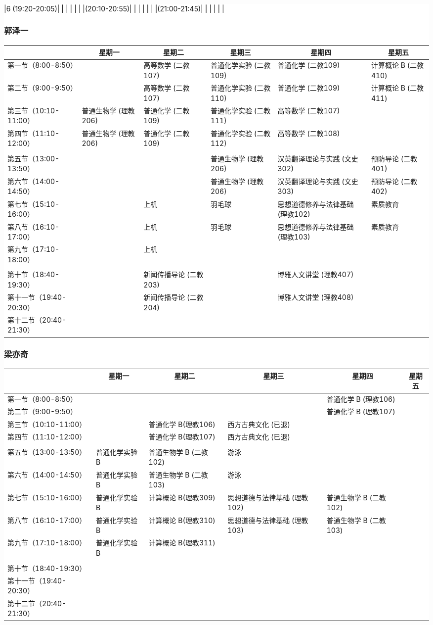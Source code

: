 |6 (19:20-20:05)|      |      |      |      |      |
|(20:10-20:55)|      |      |      |      |      |
|(21:00-21:45)|      |      |      |      |      |

### 郭泽一

|      |星期一|星期二|星期三|星期四|星期五|
|--|--|--|--|--|--|
|第一节（8:00-8:50）|      |高等数学 (二教107)|普通化学实验 (二教109)|普通化学 (二教109)|计算概论 B (二教410)|
|第二节（9:00-9:50）|      |高等数学 (二教107)|普通化学实验 (二教110)|普通化学 (二教109)|计算概论 B (二教411)|
|第三节（10:10-11:00）|普通生物学 (理教206)|普通化学 (二教109)|普通化学实验 (二教111)|高等数学 (二教107)|      |
|第四节（11:10-12:00）|普通生物学 (理教206)|普通化学 (二教109)|普通化学实验 (二教112)|高等数学 (二教108)|      |
|      |      |      |      |      |      |
|第五节（13:00-13:50）|      |      |普通生物学 (理教206)|汉英翻译理论与实践 (文史302)|预防导论 (二教401)|
|第六节（14:00-14:50）|      |      |普通生物学 (理教206)|汉英翻译理论与实践 (文史303)|预防导论 (二教402)|
|第七节（15:10-16:00）|      |上机|羽毛球|思想道德修养与法律基础 (理教102)|素质教育|
|第八节（16:10-17:00）|      |上机|羽毛球|思想道德修养与法律基础 (理教103)|素质教育|
|第九节（17:10-18:00）|      |上机|      |      |      |
|      |      |      |      |      |      |
|第十节（18:40-19:30）|      |新闻传播导论 (二教203)|      |博雅人文讲堂 (理教407)|      |
|第十一节（19:40-20:30）|      |新闻传播导论 (二教204)|      |博雅人文讲堂 (理教408)|      |
|第十二节（20:40-21:30）|      |      |      |      |      |

### 梁亦奇

|      |星期一|星期二|星期三|星期四|星期五|
|--|--|--|--|--|--|
|第一节（8:00-8:50）|      |      |      |普通化学 B (理教106)|      |
|第二节（9:00-9:50）|      |      |      |普通化学 B (理教107)|      |
|第三节（10:10-11:00）|      |普通化学 B(理教106)|西方古典文化 (已退)|      |      |
|第四节（11:10-12:00）|      |普通化学 B(理教107)|西方古典文化 (已退)|      |      |
|      |      |      |      |      |      |
|第五节（13:00-13:50）|普通化学实验 B|普通生物学 B (二教102)|游泳|      |      |
|第六节（14:00-14:50）|普通化学实验 B|普通生物学 B (二教103)|游泳|      |      |
|第七节（15:10-16:00）|普通化学实验 B|计算概论 B(理教309)|思想道德与法律基础 (理教102)|普通生物学 B (二教102)|      |
|第八节（16:10-17:00）|普通化学实验 B|计算概论 B(理教310)|思想道德与法律基础 (理教103)|普通生物学 B (二教103)|      |
|第九节（17:10-18:00）|普通化学实验 B|计算概论 B(理教311)|      |      |      |
|      |      |      |      |      |      |
|第十节（18:40-19:30）|      |      |      |      |      |
|第十一节（19:40-20:30）|      |      |      |      |      |
|第十二节（20:40-21:30）|      |      |      |      |      |
